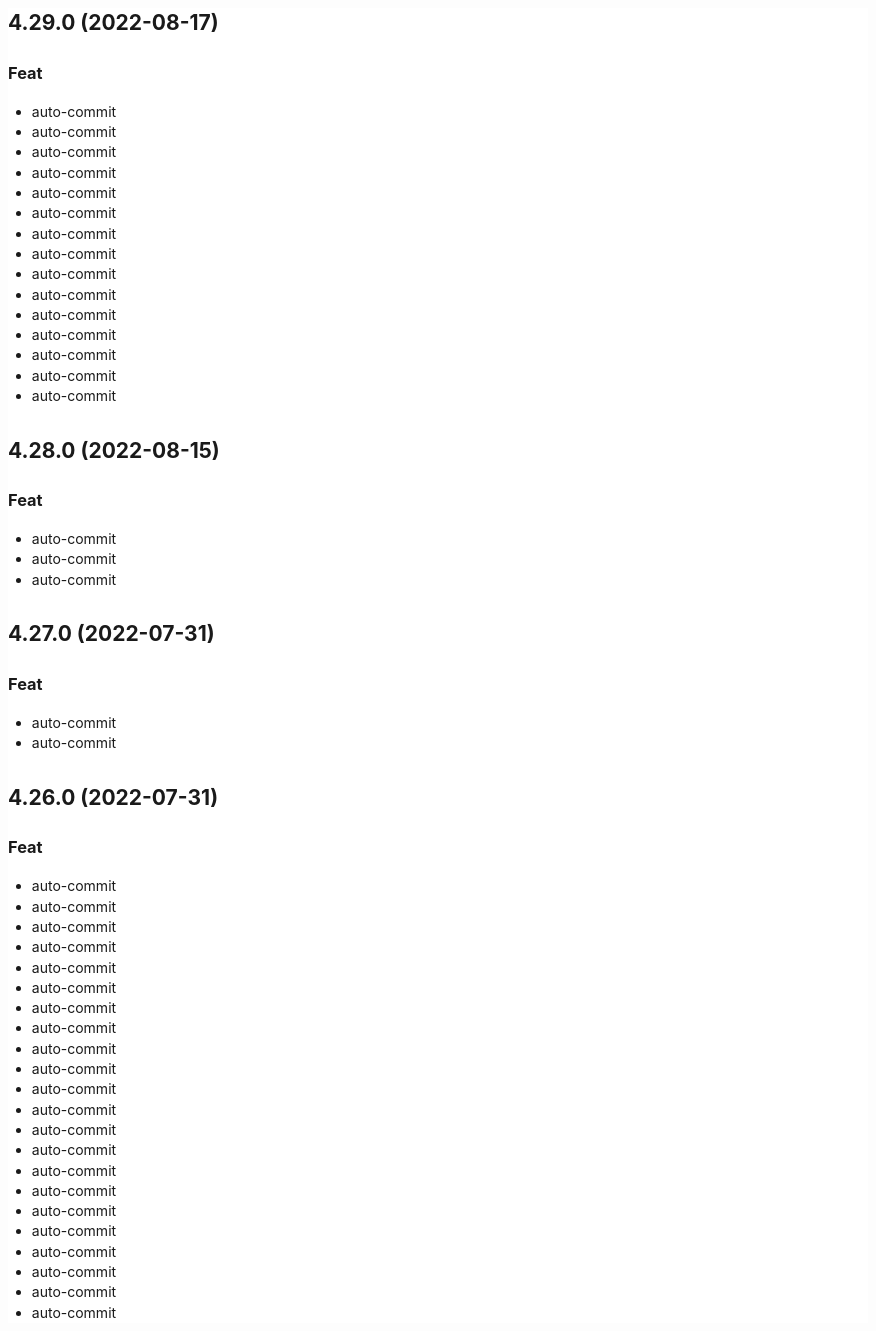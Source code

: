 ## 4.29.0 (2022-08-17)

### Feat

- auto-commit
- auto-commit
- auto-commit
- auto-commit
- auto-commit
- auto-commit
- auto-commit
- auto-commit
- auto-commit
- auto-commit
- auto-commit
- auto-commit
- auto-commit
- auto-commit
- auto-commit

## 4.28.0 (2022-08-15)

### Feat

- auto-commit
- auto-commit
- auto-commit

## 4.27.0 (2022-07-31)

### Feat

- auto-commit
- auto-commit

## 4.26.0 (2022-07-31)

### Feat

- auto-commit
- auto-commit
- auto-commit
- auto-commit
- auto-commit
- auto-commit
- auto-commit
- auto-commit
- auto-commit
- auto-commit
- auto-commit
- auto-commit
- auto-commit
- auto-commit
- auto-commit
- auto-commit
- auto-commit
- auto-commit
- auto-commit
- auto-commit
- auto-commit
- auto-commit